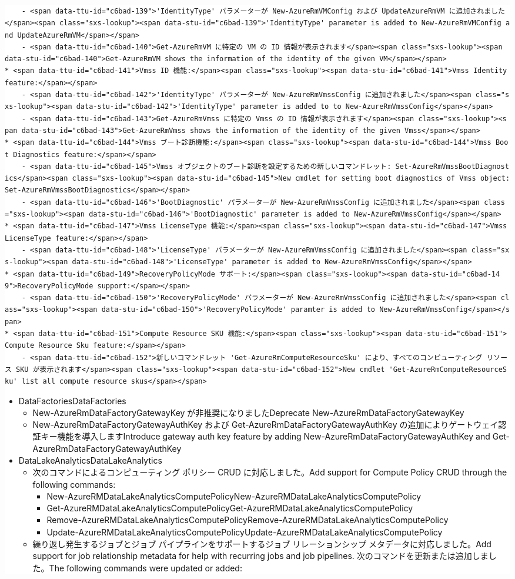         - <span data-ttu-id="c6bad-139">'IdentityType' パラメーターが New-AzureRmVMConfig および UpdateAzureRmVM に追加されました</span><span class="sxs-lookup"><span data-stu-id="c6bad-139">'IdentityType' parameter is added to New-AzureRmVMConfig and UpdateAzureRmVM</span></span>
        - <span data-ttu-id="c6bad-140">Get-AzureRmVM に特定の VM の ID 情報が表示されます</span><span class="sxs-lookup"><span data-stu-id="c6bad-140">Get-AzureRmVM shows the information of the identity of the given VM</span></span>
    * <span data-ttu-id="c6bad-141">Vmss ID 機能:</span><span class="sxs-lookup"><span data-stu-id="c6bad-141">Vmss Identity feature:</span></span>
        - <span data-ttu-id="c6bad-142">'IdentityType' パラメーターが New-AzureRmVmssConfig に追加されました</span><span class="sxs-lookup"><span data-stu-id="c6bad-142">'IdentityType' parameter is added to to New-AzureRmVmssConfig</span></span>
        - <span data-ttu-id="c6bad-143">Get-AzureRmVmss に特定の Vmss の ID 情報が表示されます</span><span class="sxs-lookup"><span data-stu-id="c6bad-143">Get-AzureRmVmss shows the information of the identity of the given Vmss</span></span>
    * <span data-ttu-id="c6bad-144">Vmss ブート診断機能:</span><span class="sxs-lookup"><span data-stu-id="c6bad-144">Vmss Boot Diagnostics feature:</span></span>
        - <span data-ttu-id="c6bad-145">Vmss オブジェクトのブート診断を設定するための新しいコマンドレット: Set-AzureRmVmssBootDiagnostics</span><span class="sxs-lookup"><span data-stu-id="c6bad-145">New cmdlet for setting boot diagnostics of Vmss object: Set-AzureRmVmssBootDiagnostics</span></span>
        - <span data-ttu-id="c6bad-146">'BootDiagnostic' パラメーターが New-AzureRmVmssConfig に追加されました</span><span class="sxs-lookup"><span data-stu-id="c6bad-146">'BootDiagnostic' parameter is added to New-AzureRmVmssConfig</span></span>
    * <span data-ttu-id="c6bad-147">Vmss LicenseType 機能:</span><span class="sxs-lookup"><span data-stu-id="c6bad-147">Vmss LicenseType feature:</span></span>
        - <span data-ttu-id="c6bad-148">'LicenseType' パラメーターが New-AzureRmVmssConfig に追加されました</span><span class="sxs-lookup"><span data-stu-id="c6bad-148">'LicenseType' parameter is added to New-AzureRmVmssConfig</span></span>
    * <span data-ttu-id="c6bad-149">RecoveryPolicyMode サポート:</span><span class="sxs-lookup"><span data-stu-id="c6bad-149">RecoveryPolicyMode support:</span></span>
        - <span data-ttu-id="c6bad-150">'RecoveryPolicyMode' パラメーターが New-AzureRmVmssConfig に追加されました</span><span class="sxs-lookup"><span data-stu-id="c6bad-150">'RecoveryPolicyMode' paramter is added to New-AzureRmVmssConfig</span></span>
    * <span data-ttu-id="c6bad-151">Compute Resource SKU 機能:</span><span class="sxs-lookup"><span data-stu-id="c6bad-151">Compute Resource Sku feature:</span></span>
        - <span data-ttu-id="c6bad-152">新しいコマンドレット 'Get-AzureRmComputeResourceSku' により、すべてのコンピューティング リソース SKU が表示されます</span><span class="sxs-lookup"><span data-stu-id="c6bad-152">New cmdlet 'Get-AzureRmComputeResourceSku' list all compute resource skus</span></span>
* <span data-ttu-id="c6bad-153">DataFactories</span><span class="sxs-lookup"><span data-stu-id="c6bad-153">DataFactories</span></span>
    * <span data-ttu-id="c6bad-154">New-AzureRmDataFactoryGatewayKey が非推奨になりました</span><span class="sxs-lookup"><span data-stu-id="c6bad-154">Deprecate New-AzureRmDataFactoryGatewayKey</span></span>
    * <span data-ttu-id="c6bad-155">New-AzureRmDataFactoryGatewayAuthKey および Get-AzureRmDataFactoryGatewayAuthKey の追加によりゲートウェイ認証キー機能を導入します</span><span class="sxs-lookup"><span data-stu-id="c6bad-155">Introduce gateway auth key feature by adding New-AzureRmDataFactoryGatewayAuthKey and Get-AzureRmDataFactoryGatewayAuthKey</span></span>
* <span data-ttu-id="c6bad-156">DataLakeAnalytics</span><span class="sxs-lookup"><span data-stu-id="c6bad-156">DataLakeAnalytics</span></span>
    * <span data-ttu-id="c6bad-157">次のコマンドによるコンピューティング ポリシー CRUD に対応しました。</span><span class="sxs-lookup"><span data-stu-id="c6bad-157">Add support for Compute Policy CRUD through the following commands:</span></span>
        - <span data-ttu-id="c6bad-158">New-AzureRMDataLakeAnalyticsComputePolicy</span><span class="sxs-lookup"><span data-stu-id="c6bad-158">New-AzureRMDataLakeAnalyticsComputePolicy</span></span>
        - <span data-ttu-id="c6bad-159">Get-AzureRMDataLakeAnalyticsComputePolicy</span><span class="sxs-lookup"><span data-stu-id="c6bad-159">Get-AzureRMDataLakeAnalyticsComputePolicy</span></span>
        - <span data-ttu-id="c6bad-160">Remove-AzureRMDataLakeAnalyticsComputePolicy</span><span class="sxs-lookup"><span data-stu-id="c6bad-160">Remove-AzureRMDataLakeAnalyticsComputePolicy</span></span>
        - <span data-ttu-id="c6bad-161">Update-AzureRMDataLakeAnalyticsComputePolicy</span><span class="sxs-lookup"><span data-stu-id="c6bad-161">Update-AzureRMDataLakeAnalyticsComputePolicy</span></span>
    * <span data-ttu-id="c6bad-162">繰り返し発生するジョブとジョブ パイプラインをサポートするジョブ リレーションシップ メタデータに対応しました。</span><span class="sxs-lookup"><span data-stu-id="c6bad-162">Add support for job relationship metadata for help with recurring jobs and job pipelines.</span></span> <span data-ttu-id="c6bad-163">次のコマンドを更新または追加しました。</span><span class="sxs-lookup"><span data-stu-id="c6bad-163">The following commands were updated or added:</span></span>